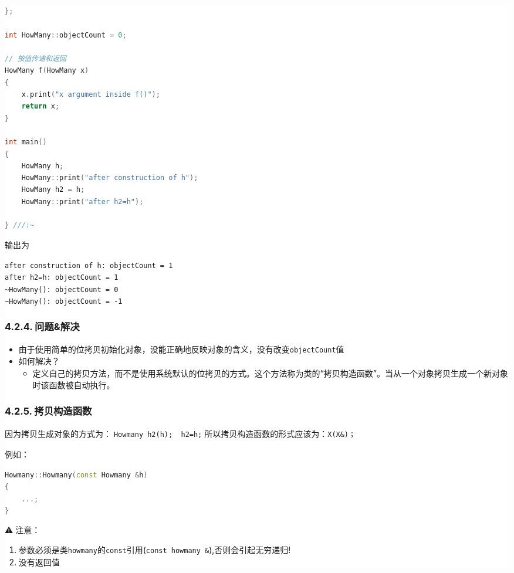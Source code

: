 ```cpp
};

int HowMany::objectCount = 0;

// 按值传递和返回
HowMany f(HowMany x)
{
    x.print("x argument inside f()");
    return x;
}

int main()
{
    HowMany h;
    HowMany::print("after construction of h");
    HowMany h2 = h;
    HowMany::print("after h2=h");

} ///:~
```

输出为

```
after construction of h: objectCount = 1
after h2=h: objectCount = 1
~HowMany(): objectCount = 0
~HowMany(): objectCount = -1
```

### 4.2.4. 问题&解决

- 由于使用简单的位拷贝初始化对象，没能正确地反映对象的含义，没有改变`objectCount`值
- 如何解决？
  - 定义自己的拷贝方法，而不是使用系统默认的位拷贝的方式。这个方法称为类的“拷贝构造函数”。当从一个对象拷贝生成一个新对象时该函数被自动执行。

### 4.2.5. 拷贝构造函数

因为拷贝生成对象的方式为：
`Howmany h2(h);  h2=h;`
所以拷贝构造函数的形式应该为：`X(X&)；`

例如：

```cpp
Howmany::Howmany(const Howmany &h)
{
    ...;
}
```

:warning: 注意：

1. 参数必须是类`howmany`的`const`引用(`const howmany &`),否则会引起无穷递归!
2. 没有返回值
